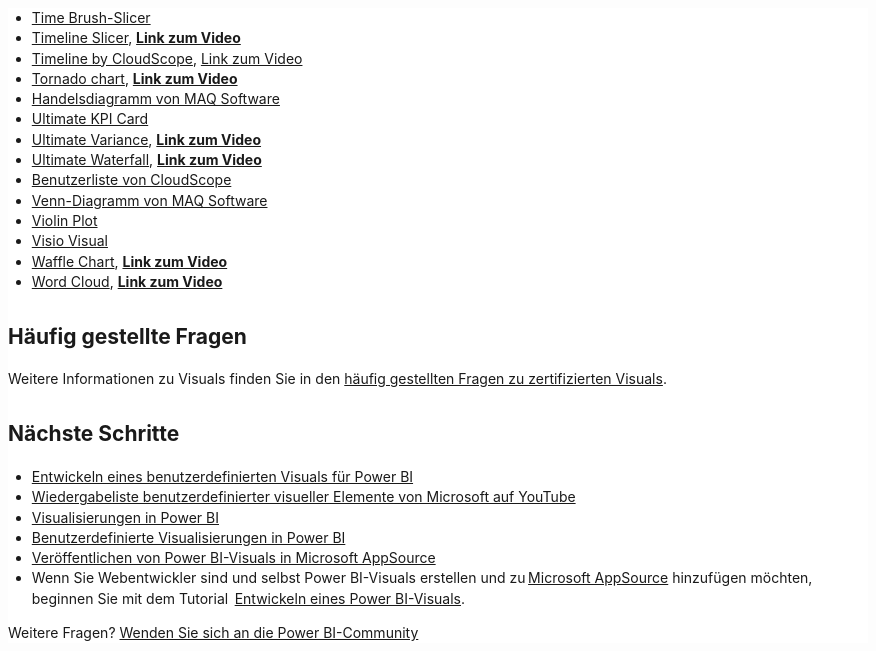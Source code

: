 *  [Time Brush-Slicer](https://appsource.microsoft.com/product/power-bi-visuals/WA104380798)
*  [Timeline Slicer](https://appsource.microsoft.com/product/power-bi-visuals/WA104380786), **[Link zum Video](https://youtu.be/ozMtZ4_NZ10)**
*  [Timeline by CloudScope](https://appsource.microsoft.com/product/power-bi-visuals/WA104381427), [Link zum Video](https://youtu.be/szNi9YgXFJc)
*  [Tornado chart](https://appsource.microsoft.com/product/power-bi-visuals/WA104380768), **[Link zum Video](https://www.youtube.com/watch?v=AQvd2FhRyCI)**
*  [Handelsdiagramm von MAQ Software](https://appsource.microsoft.com/product/power-bi-visuals/WA104380823)
* [Ultimate KPI Card](https://appsource.microsoft.com/product/power-bi-visuals/WA104381977)
*  [Ultimate Variance](https://appsource.microsoft.com/product/power-bi-visuals/WA104381140), **[Link zum Video](https://youtu.be/pDYF8iZxERs)**
*  [Ultimate Waterfall](https://appsource.microsoft.com/product/power-bi-visuals/WA104380956), **[Link zum Video](https://youtu.be/0BZsVCQdEkc)**
*  [Benutzerliste von CloudScope](https://appsource.microsoft.com/product/power-bi-visuals/WA104381426)
*  [Venn-Diagramm von MAQ Software](https://appsource.microsoft.com/product/power-bi-visuals/WA104381231)
*  [Violin Plot](https://appsource.microsoft.com/product/power-bi-visuals/WA104381947)
*  [Visio Visual](https://appsource.microsoft.com/product/power-bi-visuals/WA104381132)
*  [Waffle Chart](https://appsource.microsoft.com/product/power-bi-visuals/WA104381049), **[Link zum Video](https://youtu.be/1vRqYUsm3Vk)**
*  [Word Cloud](https://appsource.microsoft.com/product/power-bi-visuals/WA104380752), **[Link zum Video](https://youtu.be/AblTenl9fqo)**

## <a name="faq"></a>Häufig gestellte Fragen

Weitere Informationen zu Visuals finden Sie in den [häufig gestellten Fragen zu zertifizierten Visuals](power-bi-custom-visuals-faq.md#certified-power-bi-visuals).

## <a name="next-steps"></a>Nächste Schritte

* [Entwickeln eines benutzerdefinierten Visuals für Power BI](../developer/custom-visual-develop-tutorial.md)
* [Wiedergabeliste benutzerdefinierter visueller Elemente von Microsoft auf YouTube](https://www.youtube.com/playlist?list=PL1N57mwBHtN1vIjfvuBIzZllrmKo-Vz6x)  
* [Visualisierungen in Power BI](../visuals/power-bi-report-visualizations.md)  
* [Benutzerdefinierte Visualisierungen in Power BI](power-bi-custom-visuals.md)  
* [Veröffentlichen von Power BI-Visuals in Microsoft AppSource](../developer/office-store.md) 
* Wenn Sie Webentwickler sind und selbst Power BI-Visuals erstellen und zu [Microsoft AppSource](https://appsource.microsoft.com) hinzufügen möchten, beginnen Sie mit dem Tutorial  [Entwickeln eines Power BI-Visuals](visuals/custom-visual-develop-tutorial.md). 

Weitere Fragen? [Wenden Sie sich an die Power BI-Community](https://community.powerbi.com/)
